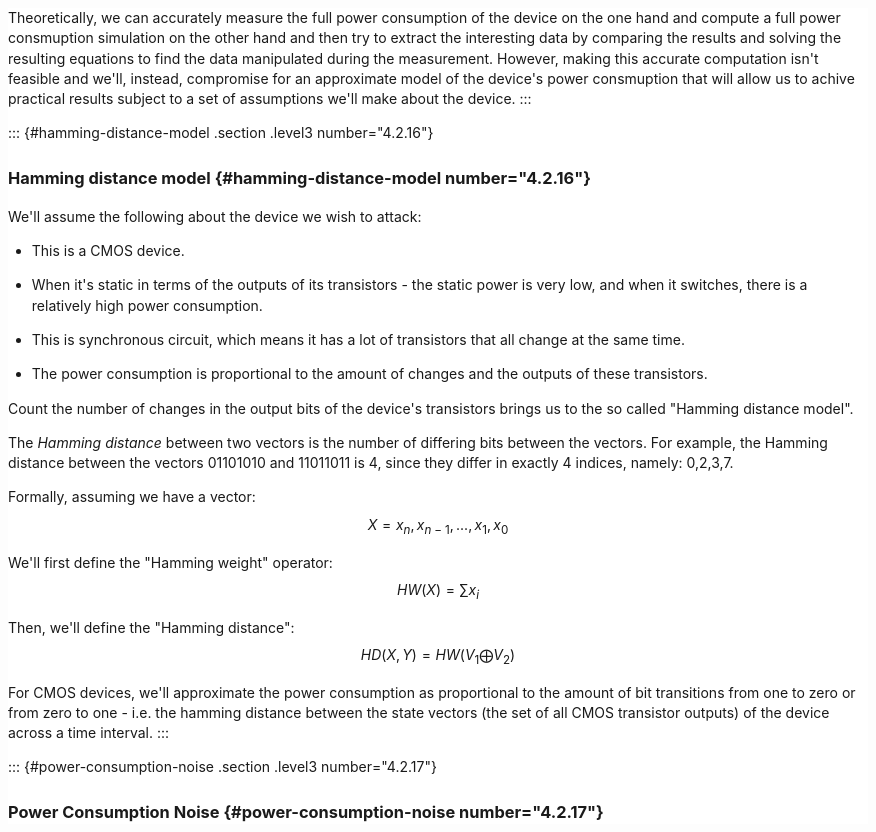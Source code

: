Theoretically, we can accurately measure the full power consumption of
the device on the one hand and compute a full power consmuption
simulation on the other hand and then try to extract the interesting
data by comparing the results and solving the resulting equations to
find the data manipulated during the measurement. However, making this
accurate computation isn't feasible and we'll, instead, compromise for
an approximate model of the device's power consmuption that will allow
us to achive practical results subject to a set of assumptions we'll
make about the device.
:::

::: {#hamming-distance-model .section .level3 number="4.2.16"}
### Hamming distance model {#hamming-distance-model number="4.2.16"}

We'll assume the following about the device we wish to attack:

-   This is a CMOS device.

-   When it's static in terms of the outputs of its transistors - the
    static power is very low, and when it switches, there is a
    relatively high power consumption.

-   This is synchronous circuit, which means it has a lot of transistors
    that all change at the same time.

-   The power consumption is proportional to the amount of changes and
    the outputs of these transistors.

Count the number of changes in the output bits of the device's
transistors brings us to the so called "Hamming distance model".

The *Hamming distance* between two vectors is the number of differing
bits between the vectors. For example, the Hamming distance between the
vectors 01101010 and 11011011 is 4, since they differ in exactly 4
indices, namely: 0,2,3,7.

Formally, assuming we have a vector:
$$X = x_{n},x_{n - 1},...,x_{1},x_{0}$$

We'll first define the "Hamming weight" operator: $$HW(X) = \sum x_{i}$$

Then, we'll define the "Hamming distance":
$$HD(X,Y) = HW(V_{1}\bigoplus V_{2})$$

For CMOS devices, we'll approximate the power consumption as
proportional to the amount of bit transitions from one to zero or from
zero to one - i.e. the hamming distance between the state vectors (the
set of all CMOS transistor outputs) of the device across a time
interval.
:::

::: {#power-consumption-noise .section .level3 number="4.2.17"}
### Power Consumption Noise {#power-consumption-noise number="4.2.17"}
